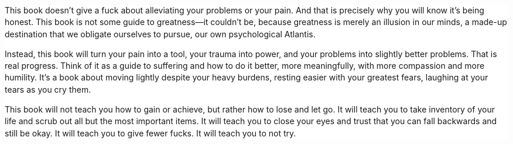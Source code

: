 This book doesn’t give a fuck about alleviating your problems or your pain. And that is precisely why you will know it’s being honest. This book is not some guide to greatness—it couldn’t be, because greatness is merely an illusion in our minds, a made-up destination that we obligate ourselves to pursue, our own psychological Atlantis.

Instead, this book will turn your pain into a tool, your trauma into power, and your problems into slightly better problems. That is real progress. Think of it as a guide to suffering and how to do it better, more meaningfully, with  more compassion and more humility. It’s a book about moving lightly despite your heavy burdens, resting easier with your greatest fears, laughing at your tears as you cry them.

This book will not teach you how to gain or achieve, but rather how to lose and let go. It will teach you to take inventory of your life and scrub out all but the most important items. It will teach you to close your eyes and trust that you can fall backwards and still be okay. It will teach you to give fewer fucks. It will teach you to not try.